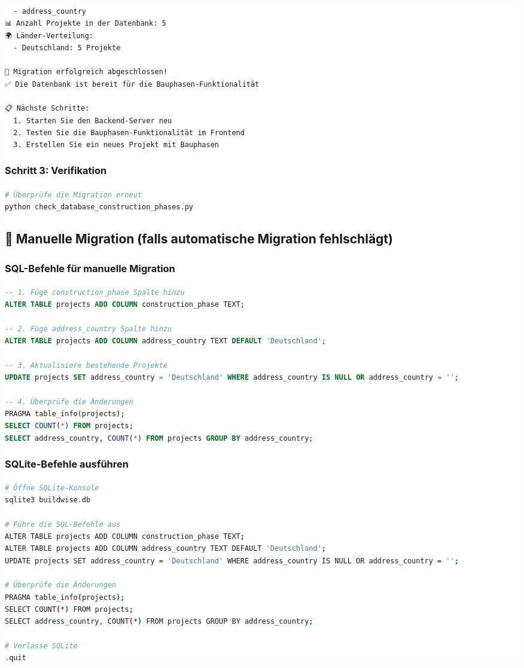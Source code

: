 ```
  - address_country
📊 Anzahl Projekte in der Datenbank: 5
🌍 Länder-Verteilung:
  - Deutschland: 5 Projekte

🎉 Migration erfolgreich abgeschlossen!
✅ Die Datenbank ist bereit für die Bauphasen-Funktionalität

📋 Nächste Schritte:
  1. Starten Sie den Backend-Server neu
  2. Testen Sie die Bauphasen-Funktionalität im Frontend
  3. Erstellen Sie ein neues Projekt mit Bauphasen
```

### Schritt 3: Verifikation

```bash
# Überprüfe die Migration erneut
python check_database_construction_phases.py
```

## 🔧 Manuelle Migration (falls automatische Migration fehlschlägt)

### SQL-Befehle für manuelle Migration

```sql
-- 1. Füge construction_phase Spalte hinzu
ALTER TABLE projects ADD COLUMN construction_phase TEXT;

-- 2. Füge address_country Spalte hinzu
ALTER TABLE projects ADD COLUMN address_country TEXT DEFAULT 'Deutschland';

-- 3. Aktualisiere bestehende Projekte
UPDATE projects SET address_country = 'Deutschland' WHERE address_country IS NULL OR address_country = '';

-- 4. Überprüfe die Änderungen
PRAGMA table_info(projects);
SELECT COUNT(*) FROM projects;
SELECT address_country, COUNT(*) FROM projects GROUP BY address_country;
```

### SQLite-Befehle ausführen

```bash
# Öffne SQLite-Konsole
sqlite3 buildwise.db

# Führe die SQL-Befehle aus
ALTER TABLE projects ADD COLUMN construction_phase TEXT;
ALTER TABLE projects ADD COLUMN address_country TEXT DEFAULT 'Deutschland';
UPDATE projects SET address_country = 'Deutschland' WHERE address_country IS NULL OR address_country = '';

# Überprüfe die Änderungen
PRAGMA table_info(projects);
SELECT COUNT(*) FROM projects;
SELECT address_country, COUNT(*) FROM projects GROUP BY address_country;

# Verlasse SQLite
.quit
```
